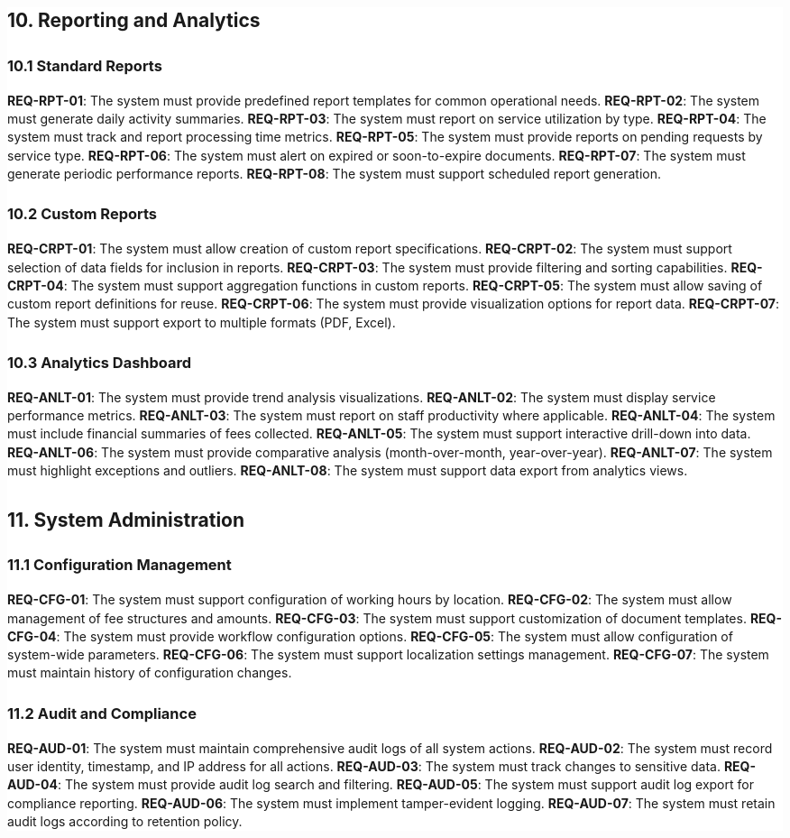 ## 10. Reporting and Analytics

### 10.1 Standard Reports
**REQ-RPT-01**: The system must provide predefined report templates for common operational needs.
**REQ-RPT-02**: The system must generate daily activity summaries.
**REQ-RPT-03**: The system must report on service utilization by type.
**REQ-RPT-04**: The system must track and report processing time metrics.
**REQ-RPT-05**: The system must provide reports on pending requests by service type.
**REQ-RPT-06**: The system must alert on expired or soon-to-expire documents.
**REQ-RPT-07**: The system must generate periodic performance reports.
**REQ-RPT-08**: The system must support scheduled report generation.

### 10.2 Custom Reports
**REQ-CRPT-01**: The system must allow creation of custom report specifications.
**REQ-CRPT-02**: The system must support selection of data fields for inclusion in reports.
**REQ-CRPT-03**: The system must provide filtering and sorting capabilities.
**REQ-CRPT-04**: The system must support aggregation functions in custom reports.
**REQ-CRPT-05**: The system must allow saving of custom report definitions for reuse.
**REQ-CRPT-06**: The system must provide visualization options for report data.
**REQ-CRPT-07**: The system must support export to multiple formats (PDF, Excel).

### 10.3 Analytics Dashboard
**REQ-ANLT-01**: The system must provide trend analysis visualizations.
**REQ-ANLT-02**: The system must display service performance metrics.
**REQ-ANLT-03**: The system must report on staff productivity where applicable.
**REQ-ANLT-04**: The system must include financial summaries of fees collected.
**REQ-ANLT-05**: The system must support interactive drill-down into data.
**REQ-ANLT-06**: The system must provide comparative analysis (month-over-month, year-over-year).
**REQ-ANLT-07**: The system must highlight exceptions and outliers.
**REQ-ANLT-08**: The system must support data export from analytics views.

## 11. System Administration

### 11.1 Configuration Management
**REQ-CFG-01**: The system must support configuration of working hours by location.
**REQ-CFG-02**: The system must allow management of fee structures and amounts.
**REQ-CFG-03**: The system must support customization of document templates.
**REQ-CFG-04**: The system must provide workflow configuration options.
**REQ-CFG-05**: The system must allow configuration of system-wide parameters.
**REQ-CFG-06**: The system must support localization settings management.
**REQ-CFG-07**: The system must maintain history of configuration changes.

### 11.2 Audit and Compliance
**REQ-AUD-01**: The system must maintain comprehensive audit logs of all system actions.
**REQ-AUD-02**: The system must record user identity, timestamp, and IP address for all actions.
**REQ-AUD-03**: The system must track changes to sensitive data.
**REQ-AUD-04**: The system must provide audit log search and filtering.
**REQ-AUD-05**: The system must support audit log export for compliance reporting.
**REQ-AUD-06**: The system must implement tamper-evident logging.
**REQ-AUD-07**: The system must retain audit logs according to retention policy.
